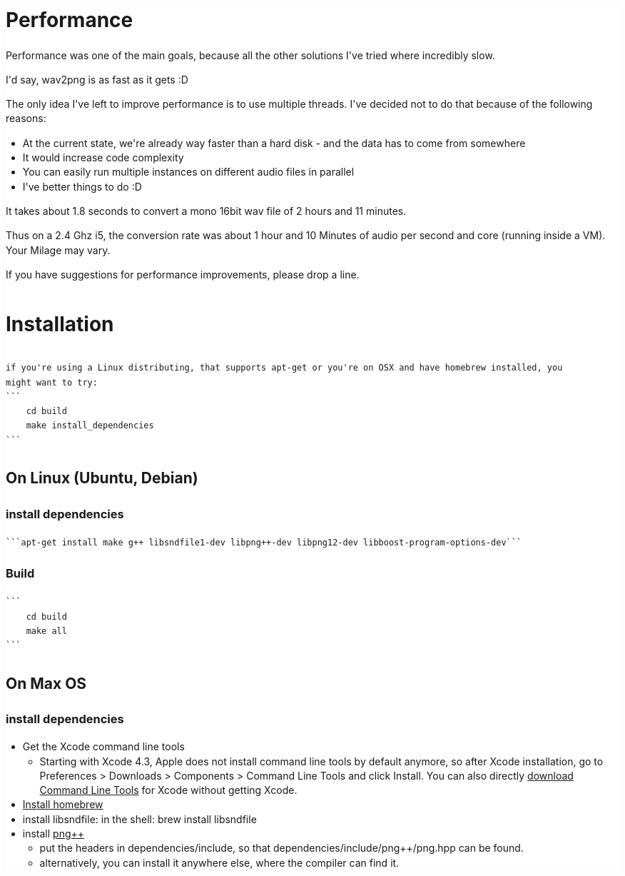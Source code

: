 
# Performance
Performance was one of the main goals, because all the other solutions I've tried where incredibly slow.

I'd say, wav2png is as fast as it gets :D

The only idea I've left to improve performance is to use multiple threads. I've decided not to do that because of the following reasons:

* At the current state, we're already way faster than a hard disk - and the data has to come from somewhere
* It would increase code complexity
* You can easily run multiple instances on different audio files in parallel
* I've better things to do :D

It takes about 1.8 seconds to convert a mono 16bit wav file of 2 hours and 11 minutes.

Thus on a 2.4 Ghz i5, the conversion rate was about 1 hour and 10 Minutes of audio per second and core (running inside a VM). Your Milage may vary.

If you have suggestions for performance improvements, please drop a line.

# Installation

##
	if you're using a Linux distributing, that supports apt-get or you're on OSX and have homebrew installed, you
	might want to try:
	```
		cd build
		make install_dependencies
	```

## On Linux (Ubuntu, Debian)

### install dependencies
    ```apt-get install make g++ libsndfile1-dev libpng++-dev libpng12-dev libboost-program-options-dev```

### Build
	```
		cd build
		make all
    ```

## On Max OS

### install dependencies
* Get the Xcode command line tools
	* Starting with Xcode 4.3, Apple does not install command line tools by default anymore, so after Xcode installation, go to Preferences > Downloads > Components > Command Line Tools and click Install. You can also directly [download Command Line Tools](https://developer.apple.com/downloads) for Xcode without getting Xcode.
* [Install homebrew](https://github.com/mxcl/homebrew/wiki/installation)
* install libsndfile: in the shell: brew install libsndfile
* install [png++](http://savannah.nongnu.org/projects/pngpp/)
	* put the headers in dependencies/include, so that dependencies/include/png++/png.hpp can be found.
	* alternatively, you can install it anywhere else, where the compiler can find it.
